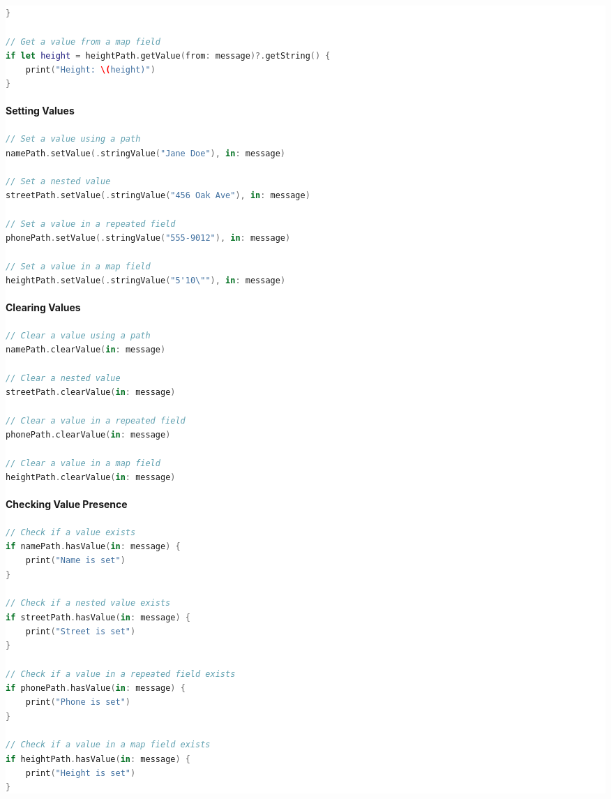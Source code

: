 ```swift
}

// Get a value from a map field
if let height = heightPath.getValue(from: message)?.getString() {
    print("Height: \(height)")
}
```

#### Setting Values

```swift
// Set a value using a path
namePath.setValue(.stringValue("Jane Doe"), in: message)

// Set a nested value
streetPath.setValue(.stringValue("456 Oak Ave"), in: message)

// Set a value in a repeated field
phonePath.setValue(.stringValue("555-9012"), in: message)

// Set a value in a map field
heightPath.setValue(.stringValue("5'10\""), in: message)
```

#### Clearing Values

```swift
// Clear a value using a path
namePath.clearValue(in: message)

// Clear a nested value
streetPath.clearValue(in: message)

// Clear a value in a repeated field
phonePath.clearValue(in: message)

// Clear a value in a map field
heightPath.clearValue(in: message)
```

#### Checking Value Presence

```swift
// Check if a value exists
if namePath.hasValue(in: message) {
    print("Name is set")
}

// Check if a nested value exists
if streetPath.hasValue(in: message) {
    print("Street is set")
}

// Check if a value in a repeated field exists
if phonePath.hasValue(in: message) {
    print("Phone is set")
}

// Check if a value in a map field exists
if heightPath.hasValue(in: message) {
    print("Height is set")
}
```
